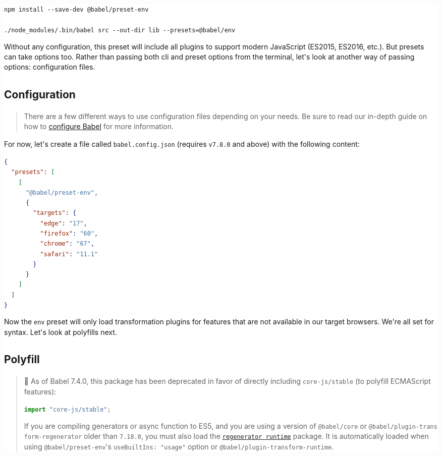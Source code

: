 ```shell npm2yarn
npm install --save-dev @babel/preset-env

./node_modules/.bin/babel src --out-dir lib --presets=@babel/env
```

Without any configuration, this preset will include all plugins to support modern JavaScript (ES2015, ES2016, etc.). But presets can take options too. Rather than passing both cli and preset options from the terminal, let's look at another way of passing options: configuration files.

## Configuration

> There are a few different ways to use configuration files depending on your needs. Be sure to read our in-depth guide on how to [configure Babel](configuration.md) for more information.

For now, let's create a file called `babel.config.json` (requires `v7.8.0` and above) with the following content:

```json title="babel.config.json"
{
  "presets": [
    [
      "@babel/preset-env",
      {
        "targets": {
          "edge": "17",
          "firefox": "60",
          "chrome": "67",
          "safari": "11.1"
        }
      }
    ]
  ]
}
```

Now the `env` preset will only load transformation plugins for features that are not available in our target browsers. We're all set for syntax. Let's look at polyfills next.

## Polyfill

> 🚨 <span id="polyfill-deprecated">As</span> of Babel 7.4.0, this package has been deprecated in favor of directly including `core-js/stable` (to polyfill ECMAScript features):
>
> ```js title="JavaScript"
> import "core-js/stable";
> ```
>
> If you are compiling generators or async function to ES5, and you are using a version of `@babel/core` or `@babel/plugin-transform-regenerator` older than `7.18.0`, you must also load the [`regenerator runtime`](https://github.com/facebook/regenerator/tree/main/packages/runtime) package. It is automatically loaded when using `@babel/preset-env`'s `useBuiltIns: "usage"` option or `@babel/plugin-transform-runtime`.
